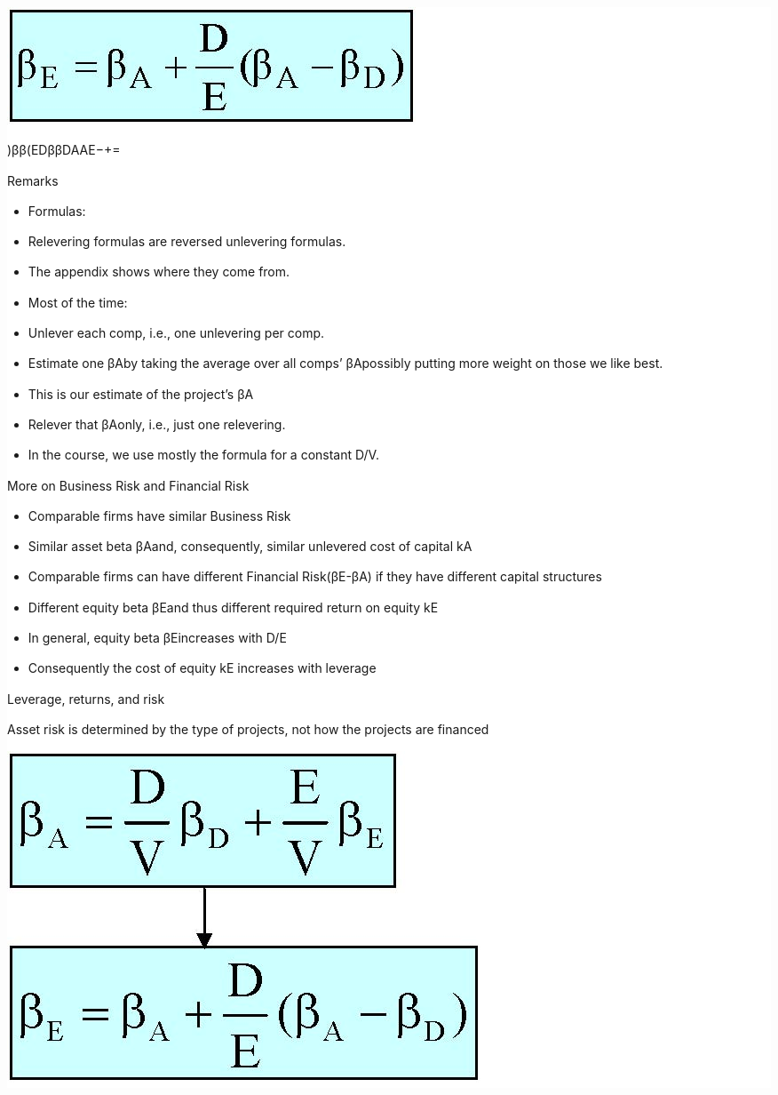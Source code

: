 ![](images/lecture_15_wacc_and_apv_1-b.en_img_12.jpg)

)ββ(EDββDAAE−+=

Remarks

- Formulas:

- Relevering formulas are reversed unlevering formulas.

- The appendix shows where they come from.

- Most of the time:

- Unlever each comp, i.e., one unlevering per comp.

- Estimate one βAby taking the average over all comps’ βApossibly putting more weight on those we like best.

- This is our estimate of the project’s βA

- Relever that βAonly, i.e., just one relevering.

- In the course, we use mostly the formula for a constant D/V.

More on Business Risk and Financial Risk

- Comparable firms have similar Business Risk

- Similar asset beta βAand, consequently, similar unlevered cost of capital kA

- Comparable firms can have different Financial Risk(βE-βA) if they have different capital structures 

- Different equity beta βEand thus different required return on equity kE

- In general, equity beta βEincreases with D/E

- Consequently the cost of equity kE  increases with leverage

Leverage, returns, and risk 

Asset risk is determined by the type of projects, not how the projects are financed

![](images/lecture_15_wacc_and_apv_1-b.en_img_13.jpg)
